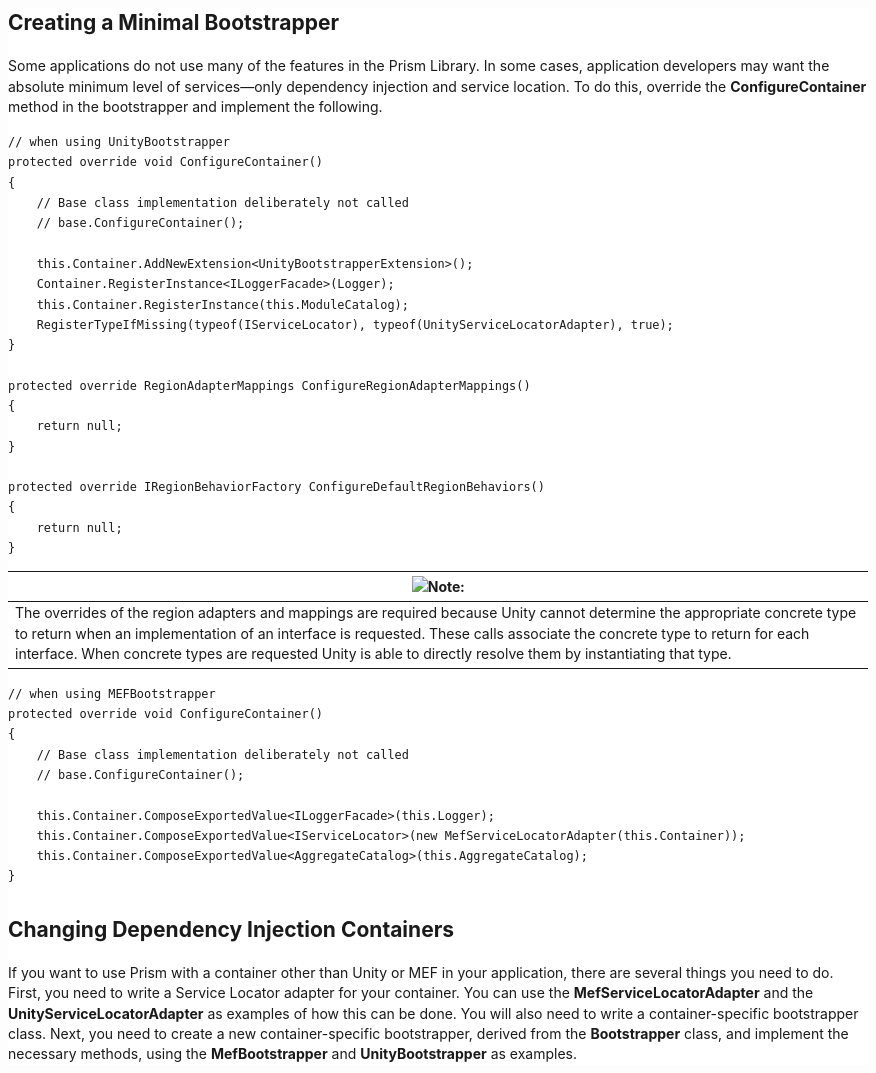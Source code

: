 <span id="sec16"></span>Creating a Minimal Bootstrapper
-------------------------------------------------------

Some applications do not use many of the features in the Prism Library. In some cases, application developers may want the absolute minimum level of services—only dependency injection and service location. To do this, override the **ConfigureContainer** method in the bootstrapper and implement the following.

    // when using UnityBootstrapper
    protected override void ConfigureContainer()
    {
        // Base class implementation deliberately not called
        // base.ConfigureContainer();
     
        this.Container.AddNewExtension<UnityBootstrapperExtension>();
        Container.RegisterInstance<ILoggerFacade>(Logger);
        this.Container.RegisterInstance(this.ModuleCatalog);            
        RegisterTypeIfMissing(typeof(IServiceLocator), typeof(UnityServiceLocatorAdapter), true);
    }
     
    protected override RegionAdapterMappings ConfigureRegionAdapterMappings()
    {
        return null;
    }
     
    protected override IRegionBehaviorFactory ConfigureDefaultRegionBehaviors()
    {
        return null;
    }

| <img src="https://msdn.microsoft.com/en-us/Gg430866.note(en-us,PandP.40).gif" class="note" />Note:                                                                                                                                                                                                                                                                    |
|-----------------------------------------------------------------------------------------------------------------------------------------------------------------------------------------------------------------------------------------------------------------------------------------------------------------------------------------------------------------------|
| The overrides of the region adapters and mappings are required because Unity cannot determine the appropriate concrete type to return when an implementation of an interface is requested. These calls associate the concrete type to return for each interface. When concrete types are requested Unity is able to directly resolve them by instantiating that type. |

    // when using MEFBootstrapper
    protected override void ConfigureContainer()
    {
        // Base class implementation deliberately not called
        // base.ConfigureContainer();
        
        this.Container.ComposeExportedValue<ILoggerFacade>(this.Logger);
        this.Container.ComposeExportedValue<IServiceLocator>(new MefServiceLocatorAdapter(this.Container));
        this.Container.ComposeExportedValue<AggregateCatalog>(this.AggregateCatalog);
    }

<span id="sec17"></span>Changing Dependency Injection Containers
----------------------------------------------------------------

If you want to use Prism with a container other than Unity or MEF in your application, there are several things you need to do. First, you need to write a Service Locator adapter for your container. You can use the **MefServiceLocatorAdapter** and the **UnityServiceLocatorAdapter** as examples of how this can be done. You will also need to write a container-specific bootstrapper class. Next, you need to create a new container-specific bootstrapper, derived from the **Bootstrapper** class, and implement the necessary methods, using the **MefBootstrapper** and **UnityBootstrapper** as examples.
